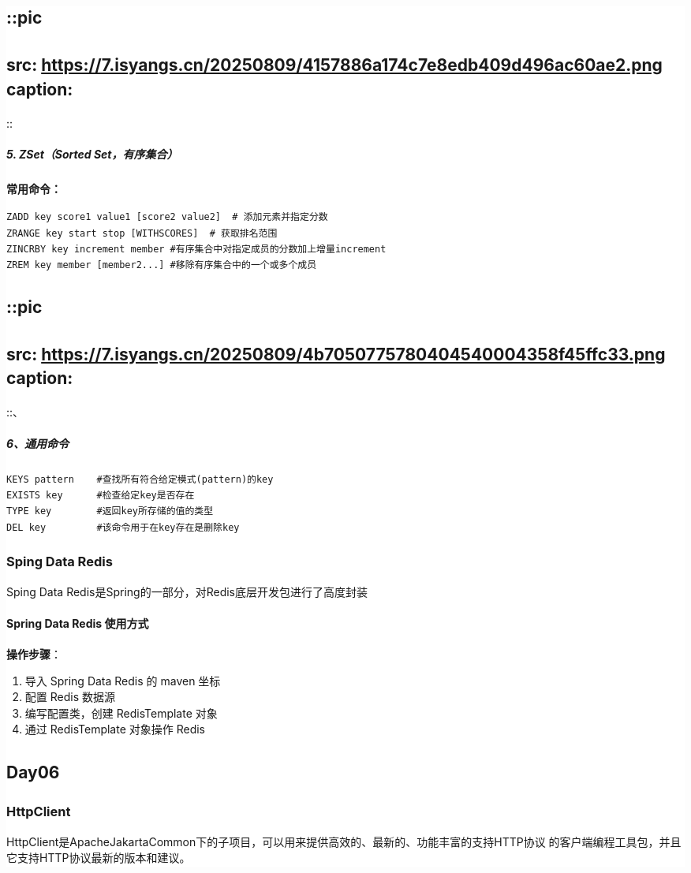 ::pic
---
src: https://7.isyangs.cn/20250809/4157886a174c7e8edb409d496ac60ae2.png
caption: 
---
::

##### **5. ZSet（Sorted Set，有序集合）**

**常用命令：**

```shell
ZADD key score1 value1 [score2 value2]  # 添加元素并指定分数
ZRANGE key start stop [WITHSCORES]  # 获取排名范围
ZINCRBY key increment member #有序集合中对指定成员的分数加上增量increment
ZREM key member [member2...] #移除有序集合中的一个或多个成员
```

::pic
---
src: https://7.isyangs.cn/20250809/4b7050775780404540004358f45ffc33.png
caption: 
---
::、

##### 6、通用命令

```shell
KEYS pattern	#查找所有符合给定模式(pattern)的key
EXISTS key		#检查给定key是否存在
TYPE key		#返回key所存储的值的类型
DEL key			#该命令用于在key存在是删除key
```

### Sping Data Redis

Sping Data Redis是Spring的一部分，对Redis底层开发包进行了高度封装

#### Spring Data Redis 使用方式

**操作步骤**：

1. 导入 Spring Data Redis 的 maven 坐标
2. 配置 Redis 数据源
3. 编写配置类，创建 RedisTemplate 对象
4. 通过 RedisTemplate 对象操作 Redis

## Day06

### HttpClient

HttpClient是ApacheJakartaCommon下的子项目，可以用来提供高效的、最新的、功能丰富的支持HTTP协议
的客户端编程工具包，并且它支持HTTP协议最新的版本和建议。
